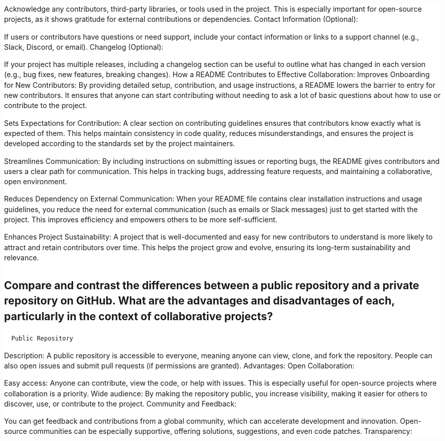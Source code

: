 Acknowledge any contributors, third-party libraries, or tools used in the project. This is especially important for open-source projects, as it shows gratitude for external contributions or dependencies.
Contact Information (Optional):

If users or contributors have questions or need support, include your contact information or links to a support channel (e.g., Slack, Discord, or email).
Changelog (Optional):

If your project has multiple releases, including a changelog section can be useful to outline what has changed in each version (e.g., bug fixes, new features, breaking changes).
How a README Contributes to Effective Collaboration:
Improves Onboarding for New Contributors: By providing detailed setup, contribution, and usage instructions, a README lowers the barrier to entry for new contributors. It ensures that anyone can start contributing without needing to ask a lot of basic questions about how to use or contribute to the project.

Sets Expectations for Contribution: A clear section on contributing guidelines ensures that contributors know exactly what is expected of them. This helps maintain consistency in code quality, reduces misunderstandings, and ensures the project is developed according to the standards set by the project maintainers.

Streamlines Communication: By including instructions on submitting issues or reporting bugs, the README gives contributors and users a clear path for communication. This helps in tracking bugs, addressing feature requests, and maintaining a collaborative, open environment.

Reduces Dependency on External Communication: When your README file contains clear installation instructions and usage guidelines, you reduce the need for external communication (such as emails or Slack messages) just to get started with the project. This improves efficiency and empowers others to be more self-sufficient.

Enhances Project Sustainability: A project that is well-documented and easy for new contributors to understand is more likely to attract and retain contributors over time. This helps the project grow and evolve, ensuring its long-term sustainability and relevance.

## Compare and contrast the differences between a public repository and a private repository on GitHub. What are the advantages and disadvantages of each, particularly in the context of collaborative projects?
      Public Repository
Description:
A public repository is accessible to everyone, meaning anyone can view, clone, and fork the repository. People can also open issues and submit pull requests (if permissions are granted).
Advantages:
Open Collaboration:

Easy access: Anyone can contribute, view the code, or help with issues. This is especially useful for open-source projects where collaboration is a priority.
Wide audience: By making the repository public, you increase visibility, making it easier for others to discover, use, or contribute to the project.
Community and Feedback:

You can get feedback and contributions from a global community, which can accelerate development and innovation.
Open-source communities can be especially supportive, offering solutions, suggestions, and even code patches.
Transparency:
